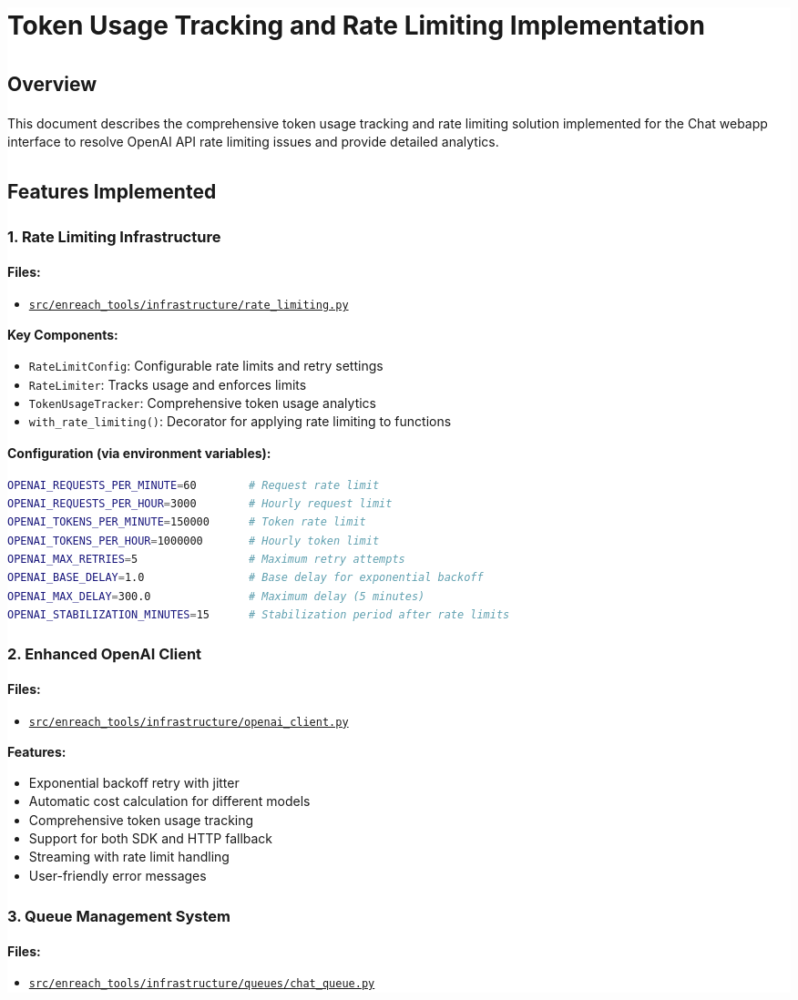 # Token Usage Tracking and Rate Limiting Implementation

## Overview

This document describes the comprehensive token usage tracking and rate limiting solution implemented for the Chat webapp interface to resolve OpenAI API rate limiting issues and provide detailed analytics.

## Features Implemented

### 1. Rate Limiting Infrastructure

**Files:**
- [`src/enreach_tools/infrastructure/rate_limiting.py`](../src/enreach_tools/infrastructure/rate_limiting.py)

**Key Components:**
- `RateLimitConfig`: Configurable rate limits and retry settings
- `RateLimiter`: Tracks usage and enforces limits
- `TokenUsageTracker`: Comprehensive token usage analytics
- `with_rate_limiting()`: Decorator for applying rate limiting to functions

**Configuration (via environment variables):**
```bash
OPENAI_REQUESTS_PER_MINUTE=60        # Request rate limit
OPENAI_REQUESTS_PER_HOUR=3000        # Hourly request limit
OPENAI_TOKENS_PER_MINUTE=150000      # Token rate limit
OPENAI_TOKENS_PER_HOUR=1000000       # Hourly token limit
OPENAI_MAX_RETRIES=5                 # Maximum retry attempts
OPENAI_BASE_DELAY=1.0                # Base delay for exponential backoff
OPENAI_MAX_DELAY=300.0               # Maximum delay (5 minutes)
OPENAI_STABILIZATION_MINUTES=15      # Stabilization period after rate limits
```

### 2. Enhanced OpenAI Client

**Files:**
- [`src/enreach_tools/infrastructure/openai_client.py`](../src/enreach_tools/infrastructure/openai_client.py)

**Features:**
- Exponential backoff retry with jitter
- Automatic cost calculation for different models
- Comprehensive token usage tracking
- Support for both SDK and HTTP fallback
- Streaming with rate limit handling
- User-friendly error messages

### 3. Queue Management System

**Files:**
- [`src/enreach_tools/infrastructure/queues/chat_queue.py`](../src/enreach_tools/infrastructure/queues/chat_queue.py)
